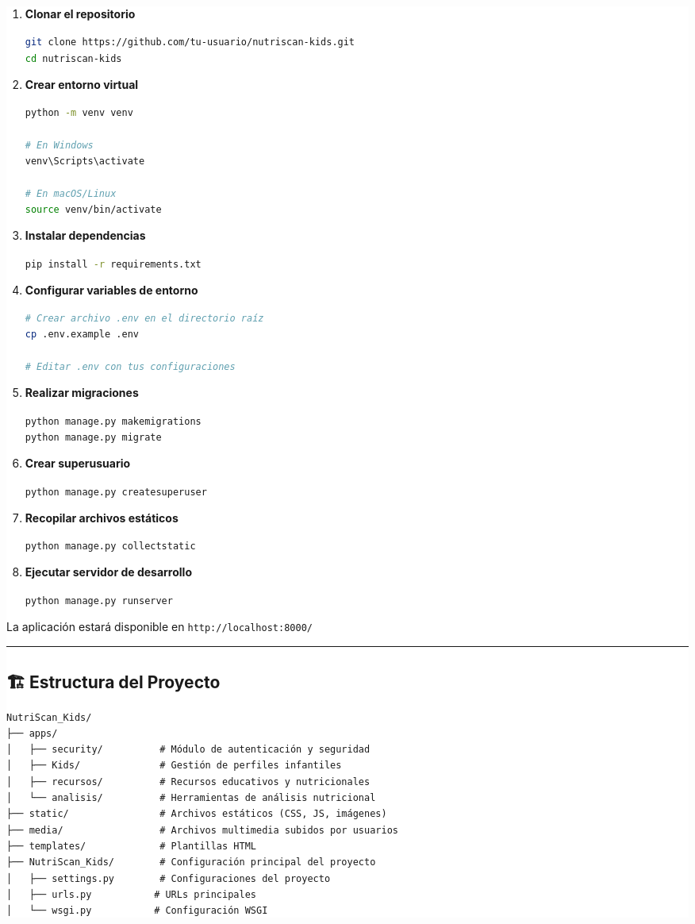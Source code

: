 1. **Clonar el repositorio**
   ```bash
   git clone https://github.com/tu-usuario/nutriscan-kids.git
   cd nutriscan-kids
   ```

2. **Crear entorno virtual**
   ```bash
   python -m venv venv
   
   # En Windows
   venv\Scripts\activate
   
   # En macOS/Linux
   source venv/bin/activate
   ```

3. **Instalar dependencias**
   ```bash
   pip install -r requirements.txt
   ```

4. **Configurar variables de entorno**
   ```bash
   # Crear archivo .env en el directorio raíz
   cp .env.example .env
   
   # Editar .env con tus configuraciones
   ```

5. **Realizar migraciones**
   ```bash
   python manage.py makemigrations
   python manage.py migrate
   ```

6. **Crear superusuario**
   ```bash
   python manage.py createsuperuser
   ```

7. **Recopilar archivos estáticos**
   ```bash
   python manage.py collectstatic
   ```

8. **Ejecutar servidor de desarrollo**
   ```bash
   python manage.py runserver
   ```

La aplicación estará disponible en `http://localhost:8000/`

---

## 🏗️ Estructura del Proyecto

```
NutriScan_Kids/
├── apps/
│   ├── security/          # Módulo de autenticación y seguridad
│   ├── Kids/              # Gestión de perfiles infantiles
│   ├── recursos/          # Recursos educativos y nutricionales
│   └── analisis/          # Herramientas de análisis nutricional
├── static/                # Archivos estáticos (CSS, JS, imágenes)
├── media/                 # Archivos multimedia subidos por usuarios
├── templates/             # Plantillas HTML
├── NutriScan_Kids/        # Configuración principal del proyecto
│   ├── settings.py        # Configuraciones del proyecto
│   ├── urls.py           # URLs principales
│   └── wsgi.py           # Configuración WSGI
```